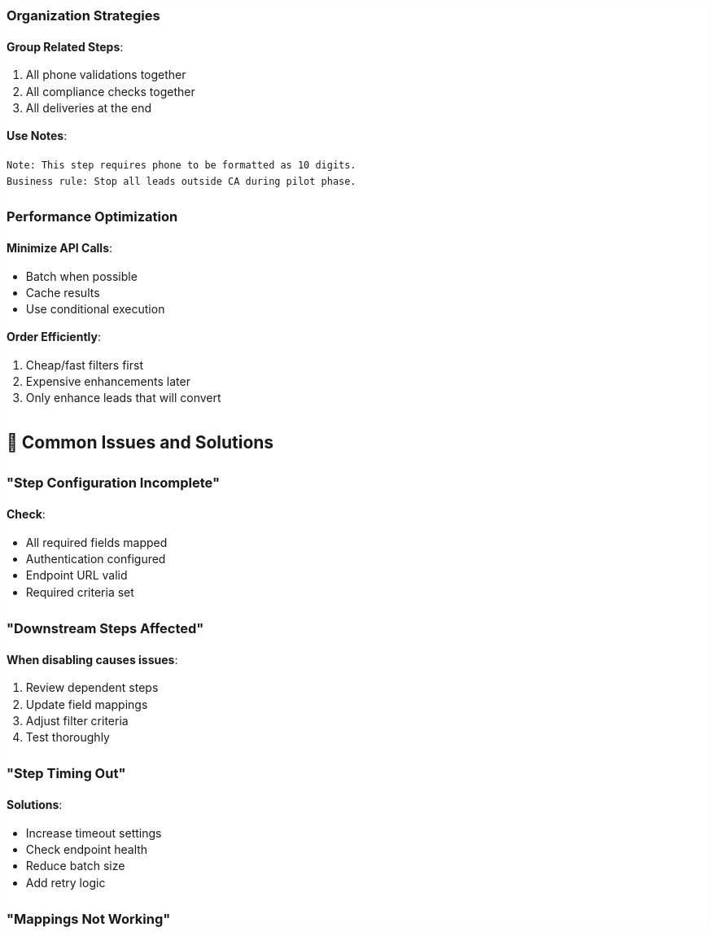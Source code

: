 ### Organization Strategies

**Group Related Steps**:
1. All phone validations together
2. All compliance checks together
3. All deliveries at the end

**Use Notes**:
```
Note: This step requires phone to be formatted as 10 digits.
Business rule: Stop all leads outside CA during pilot phase.
```

### Performance Optimization

**Minimize API Calls**:
- Batch when possible
- Cache results
- Use conditional execution

**Order Efficiently**:
1. Cheap/fast filters first
2. Expensive enhancements later
3. Only enhance leads that will convert

## 🚧 Common Issues and Solutions

### "Step Configuration Incomplete"

**Check**:
- All required fields mapped
- Authentication configured
- Endpoint URL valid
- Required criteria set

### "Downstream Steps Affected"

**When disabling causes issues**:
1. Review dependent steps
2. Update field mappings
3. Adjust filter criteria
4. Test thoroughly

### "Step Timing Out"

**Solutions**:
- Increase timeout settings
- Check endpoint health
- Reduce batch size
- Add retry logic

### "Mappings Not Working"
